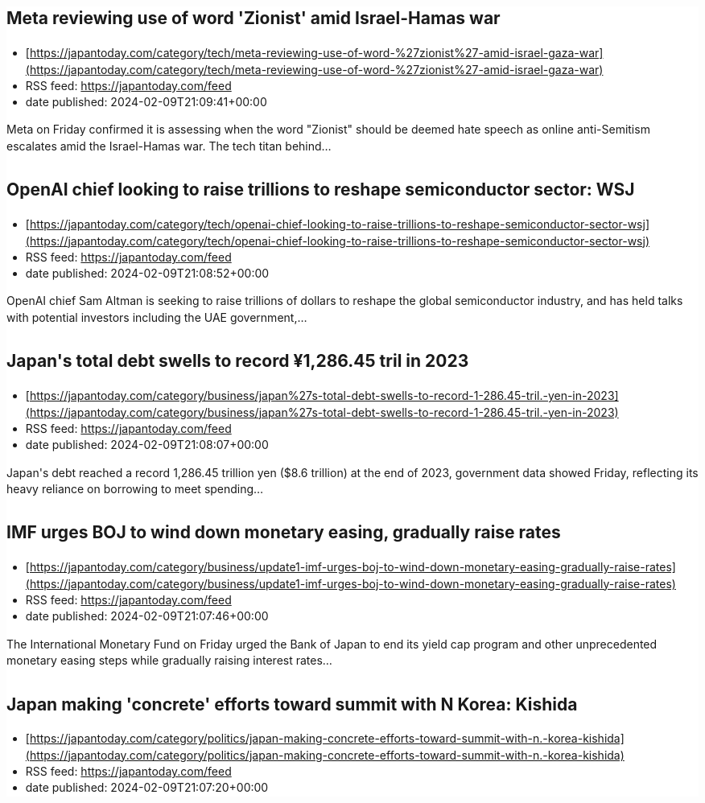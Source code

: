 ## Meta reviewing use of word 'Zionist' amid Israel-Hamas war
 - [https://japantoday.com/category/tech/meta-reviewing-use-of-word-%27zionist%27-amid-israel-gaza-war](https://japantoday.com/category/tech/meta-reviewing-use-of-word-%27zionist%27-amid-israel-gaza-war)
 - RSS feed: https://japantoday.com/feed
 - date published: 2024-02-09T21:09:41+00:00

Meta on Friday confirmed it is assessing when the word &quot;Zionist&quot; should be deemed hate speech as online anti-Semitism escalates amid the Israel-Hamas war.
The tech titan behind…

## OpenAI chief looking to raise trillions to reshape semiconductor sector: WSJ
 - [https://japantoday.com/category/tech/openai-chief-looking-to-raise-trillions-to-reshape-semiconductor-sector-wsj](https://japantoday.com/category/tech/openai-chief-looking-to-raise-trillions-to-reshape-semiconductor-sector-wsj)
 - RSS feed: https://japantoday.com/feed
 - date published: 2024-02-09T21:08:52+00:00

OpenAI chief Sam Altman is seeking to raise trillions of dollars to reshape the global semiconductor industry, and has held talks with potential investors including the UAE government,…

## Japan's total debt swells to record ¥1,286.45 tril in 2023
 - [https://japantoday.com/category/business/japan%27s-total-debt-swells-to-record-1-286.45-tril.-yen-in-2023](https://japantoday.com/category/business/japan%27s-total-debt-swells-to-record-1-286.45-tril.-yen-in-2023)
 - RSS feed: https://japantoday.com/feed
 - date published: 2024-02-09T21:08:07+00:00

Japan's debt reached a record 1,286.45 trillion yen ($8.6 trillion) at the end of 2023, government data showed Friday, reflecting its heavy reliance on borrowing to meet spending…

## IMF urges BOJ to wind down monetary easing, gradually raise rates
 - [https://japantoday.com/category/business/update1-imf-urges-boj-to-wind-down-monetary-easing-gradually-raise-rates](https://japantoday.com/category/business/update1-imf-urges-boj-to-wind-down-monetary-easing-gradually-raise-rates)
 - RSS feed: https://japantoday.com/feed
 - date published: 2024-02-09T21:07:46+00:00

The International Monetary Fund on Friday urged the Bank of Japan to end its yield cap program and other unprecedented monetary easing steps while gradually raising interest rates…

## Japan making 'concrete' efforts toward summit with N Korea: Kishida
 - [https://japantoday.com/category/politics/japan-making-concrete-efforts-toward-summit-with-n.-korea-kishida](https://japantoday.com/category/politics/japan-making-concrete-efforts-toward-summit-with-n.-korea-kishida)
 - RSS feed: https://japantoday.com/feed
 - date published: 2024-02-09T21:07:20+00:00
